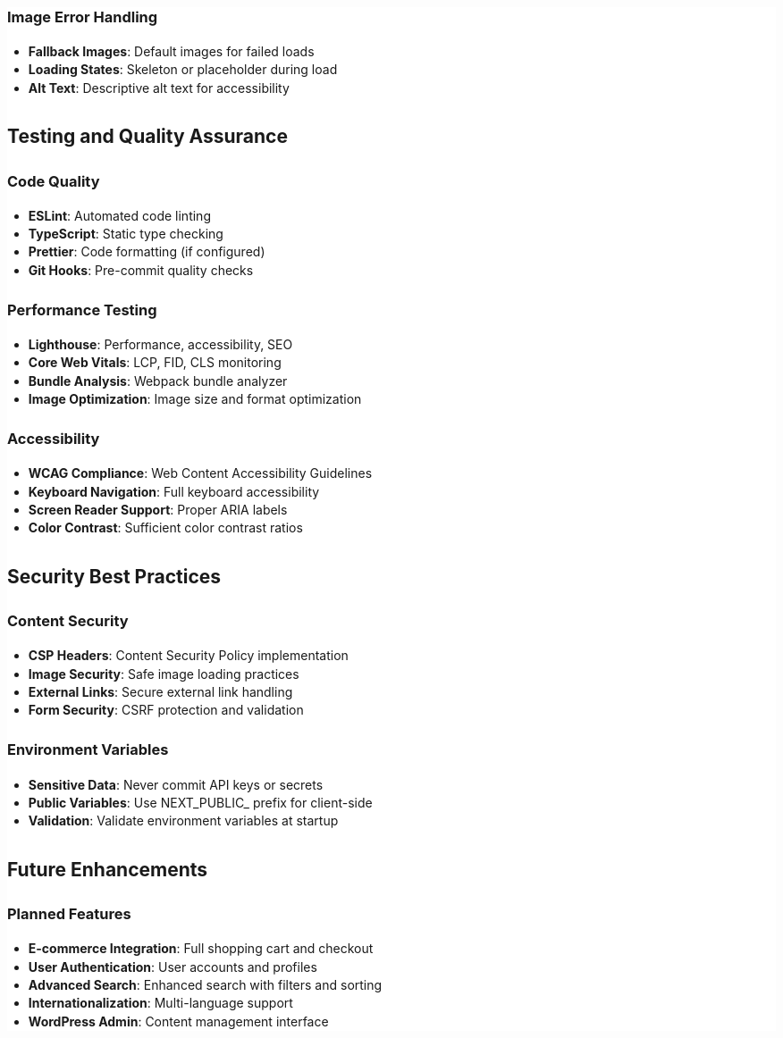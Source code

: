 ### Image Error Handling
- **Fallback Images**: Default images for failed loads
- **Loading States**: Skeleton or placeholder during load
- **Alt Text**: Descriptive alt text for accessibility

## Testing and Quality Assurance

### Code Quality
- **ESLint**: Automated code linting
- **TypeScript**: Static type checking
- **Prettier**: Code formatting (if configured)
- **Git Hooks**: Pre-commit quality checks

### Performance Testing
- **Lighthouse**: Performance, accessibility, SEO
- **Core Web Vitals**: LCP, FID, CLS monitoring
- **Bundle Analysis**: Webpack bundle analyzer
- **Image Optimization**: Image size and format optimization

### Accessibility
- **WCAG Compliance**: Web Content Accessibility Guidelines
- **Keyboard Navigation**: Full keyboard accessibility
- **Screen Reader Support**: Proper ARIA labels
- **Color Contrast**: Sufficient color contrast ratios

## Security Best Practices

### Content Security
- **CSP Headers**: Content Security Policy implementation
- **Image Security**: Safe image loading practices
- **External Links**: Secure external link handling
- **Form Security**: CSRF protection and validation

### Environment Variables
- **Sensitive Data**: Never commit API keys or secrets
- **Public Variables**: Use NEXT_PUBLIC_ prefix for client-side
- **Validation**: Validate environment variables at startup

## Future Enhancements

### Planned Features
- **E-commerce Integration**: Full shopping cart and checkout
- **User Authentication**: User accounts and profiles
- **Advanced Search**: Enhanced search with filters and sorting
- **Internationalization**: Multi-language support
- **WordPress Admin**: Content management interface
